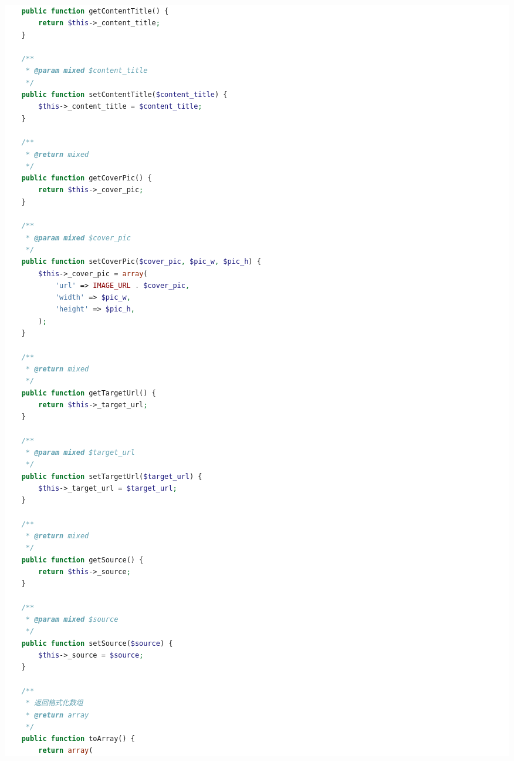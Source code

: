 ```php
    public function getContentTitle() {
        return $this->_content_title;
    }

    /**
     * @param mixed $content_title
     */
    public function setContentTitle($content_title) {
        $this->_content_title = $content_title;
    }

    /**
     * @return mixed
     */
    public function getCoverPic() {
        return $this->_cover_pic;
    }

    /**
     * @param mixed $cover_pic
     */
    public function setCoverPic($cover_pic, $pic_w, $pic_h) {
        $this->_cover_pic = array(
            'url' => IMAGE_URL . $cover_pic,
            'width' => $pic_w,
            'height' => $pic_h,
        );
    }

    /**
     * @return mixed
     */
    public function getTargetUrl() {
        return $this->_target_url;
    }

    /**
     * @param mixed $target_url
     */
    public function setTargetUrl($target_url) {
        $this->_target_url = $target_url;
    }

    /**
     * @return mixed
     */
    public function getSource() {
        return $this->_source;
    }

    /**
     * @param mixed $source
     */
    public function setSource($source) {
        $this->_source = $source;
    }

    /**
     * 返回格式化数组
     * @return array
     */
    public function toArray() {
        return array(
```
